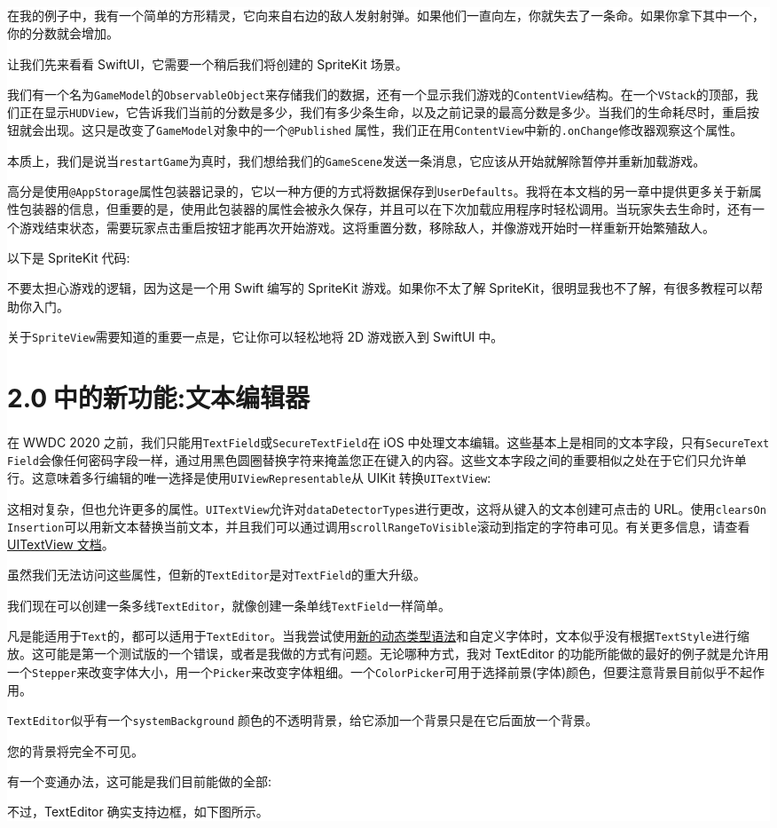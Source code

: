 在我的例子中，我有一个简单的方形精灵，它向来自右边的敌人发射射弹。如果他们一直向左，你就失去了一条命。如果你拿下其中一个，你的分数就会增加。

让我们先来看看 SwiftUI，它需要一个稍后我们将创建的 SpriteKit 场景。

我们有一个名为`GameModel`的`ObservableObject`来存储我们的数据，还有一个显示我们游戏的`ContentView`结构。在一个`VStack`的顶部，我们正在显示`HUDView`，它告诉我们当前的分数是多少，我们有多少条生命，以及之前记录的最高分数是多少。当我们的生命耗尽时，重启按钮就会出现。这只是改变了`GameModel`对象中的一个`@Published` 属性，我们正在用`ContentView`中新的`.onChange`修改器观察这个属性。

本质上，我们是说当`restartGame`为真时，我们想给我们的`GameScene`发送一条消息，它应该从开始就解除暂停并重新加载游戏。

高分是使用`@AppStorage`属性包装器记录的，它以一种方便的方式将数据保存到`UserDefaults`。我将在本文档的另一章中提供更多关于新属性包装器的信息，但重要的是，使用此包装器的属性会被永久保存，并且可以在下次加载应用程序时轻松调用。当玩家失去生命时，还有一个游戏结束状态，需要玩家点击重启按钮才能再次开始游戏。这将重置分数，移除敌人，并像游戏开始时一样重新开始繁殖敌人。

以下是 SpriteKit 代码:

不要太担心游戏的逻辑，因为这是一个用 Swift 编写的 SpriteKit 游戏。如果你不太了解 SpriteKit，很明显我也不了解，有很多教程可以帮助你入门。

关于`SpriteView`需要知道的重要一点是，它让你可以轻松地将 2D 游戏嵌入到 SwiftUI 中。

# 2.0 中的新功能:文本编辑器

在 WWDC 2020 之前，我们只能用`TextField`或`SecureTextField`在 iOS 中处理文本编辑。这些基本上是相同的文本字段，只有`SecureTextField`会像任何密码字段一样，通过用黑色圆圈替换字符来掩盖您正在键入的内容。这些文本字段之间的重要相似之处在于它们只允许单行。这意味着多行编辑的唯一选择是使用`UIViewRepresentable`从 UIKit 转换`UITextView`:

这相对复杂，但也允许更多的属性。`UITextView`允许对`dataDetectorTypes`进行更改，这将从键入的文本创建可点击的 URL。使用`clearsOnInsertion`可以用新文本替换当前文本，并且我们可以通过调用`scrollRangeToVisible`滚动到指定的字符串可见。有关更多信息，请查看 [UITextView 文档](https://developer.apple.com/documentation/uikit/uitextview)。

虽然我们无法访问这些属性，但新的`TextEditor`是对`TextField`的重大升级。

我们现在可以创建一条多线`TextEditor`，就像创建一条单线`TextField`一样简单。

凡是能适用于`Text`的，都可以适用于`TextEditor`。当我尝试使用[新的动态类型语法](https://www.hackingwithswift.com/quick-start/swiftui/how-to-use-dynamic-type-with-a-custom-font)和自定义字体时，文本似乎没有根据`TextStyle`进行缩放。这可能是第一个测试版的一个错误，或者是我做的方式有问题。无论哪种方式，我对 TextEditor 的功能所能做的最好的例子就是允许用一个`Stepper`来改变字体大小，用一个`Picker`来改变字体粗细。一个`ColorPicker`可用于选择前景(字体)颜色，但要注意背景目前似乎不起作用。

`TextEditor`似乎有一个`systemBackground` 颜色的不透明背景，给它添加一个背景只是在它后面放一个背景。

您的背景将完全不可见。

有一个变通办法，这可能是我们目前能做的全部:

不过，TextEditor 确实支持边框，如下图所示。
